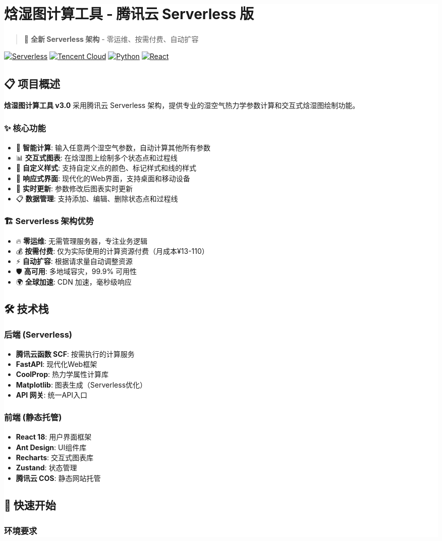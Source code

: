 # 焓湿图计算工具 - 腾讯云 Serverless 版

> 🚀 **全新 Serverless 架构** - 零运维、按需付费、自动扩容

[![Serverless](https://img.shields.io/badge/Serverless-Framework-orange)](https://serverless.com/)
[![Tencent Cloud](https://img.shields.io/badge/Tencent-Cloud-blue)](https://cloud.tencent.com/)
[![Python](https://img.shields.io/badge/Python-3.8+-green)](https://python.org/)
[![React](https://img.shields.io/badge/React-18+-blue)](https://reactjs.org/)

## 📋 项目概述

**焓湿图计算工具 v3.0** 采用腾讯云 Serverless 架构，提供专业的湿空气热力学参数计算和交互式焓湿图绘制功能。

### ✨ 核心功能

- 🔢 **智能计算**: 输入任意两个湿空气参数，自动计算其他所有参数
- 📊 **交互式图表**: 在焓湿图上绘制多个状态点和过程线
- 🎨 **自定义样式**: 支持自定义点的颜色、标记样式和线的样式
- 📱 **响应式界面**: 现代化的Web界面，支持桌面和移动设备
- 🔄 **实时更新**: 参数修改后图表实时更新
- 📋 **数据管理**: 支持添加、编辑、删除状态点和过程线

### 🏗️ Serverless 架构优势

- 🔥 **零运维**: 无需管理服务器，专注业务逻辑
- 💰 **按需付费**: 仅为实际使用的计算资源付费（月成本¥13-110）
- ⚡ **自动扩容**: 根据请求量自动调整资源
- 🛡️ **高可用**: 多地域容灾，99.9% 可用性
- 🌍 **全球加速**: CDN 加速，毫秒级响应

## 🛠️ 技术栈

### 后端 (Serverless)
- **腾讯云函数 SCF**: 按需执行的计算服务
- **FastAPI**: 现代化Web框架
- **CoolProp**: 热力学属性计算库
- **Matplotlib**: 图表生成（Serverless优化）
- **API 网关**: 统一API入口

### 前端 (静态托管)
- **React 18**: 用户界面框架
- **Ant Design**: UI组件库
- **Recharts**: 交互式图表库
- **Zustand**: 状态管理
- **腾讯云 COS**: 静态网站托管

## 🚀 快速开始

### 环境要求
